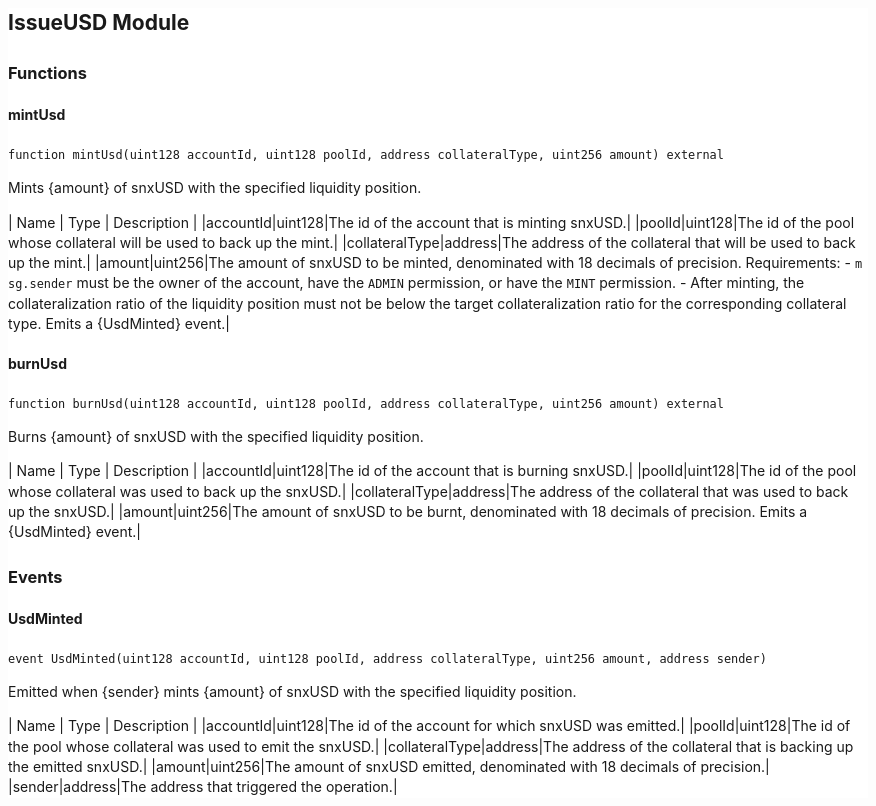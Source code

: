 ## IssueUSD Module

### Functions

#### mintUsd

```solidity
function mintUsd(uint128 accountId, uint128 poolId, address collateralType, uint256 amount) external
```

Mints {amount} of snxUSD with the specified liquidity position.

| Name | Type | Description |
|accountId|uint128|The id of the account that is minting snxUSD.|
|poolId|uint128|The id of the pool whose collateral will be used to back up the mint.|
|collateralType|address|The address of the collateral that will be used to back up the mint.|
|amount|uint256|The amount of snxUSD to be minted, denominated with 18 decimals of precision. Requirements: - `msg.sender` must be the owner of the account, have the `ADMIN` permission, or have the `MINT` permission. - After minting, the collateralization ratio of the liquidity position must not be below the target collateralization ratio for the corresponding collateral type. Emits a {UsdMinted} event.|

#### burnUsd

```solidity
function burnUsd(uint128 accountId, uint128 poolId, address collateralType, uint256 amount) external
```

Burns {amount} of snxUSD with the specified liquidity position.

| Name | Type | Description |
|accountId|uint128|The id of the account that is burning snxUSD.|
|poolId|uint128|The id of the pool whose collateral was used to back up the snxUSD.|
|collateralType|address|The address of the collateral that was used to back up the snxUSD.|
|amount|uint256|The amount of snxUSD to be burnt, denominated with 18 decimals of precision. Emits a {UsdMinted} event.|

### Events

#### UsdMinted

```solidity
event UsdMinted(uint128 accountId, uint128 poolId, address collateralType, uint256 amount, address sender)
```

Emitted when {sender} mints {amount} of snxUSD with the specified liquidity position.

| Name | Type | Description |
|accountId|uint128|The id of the account for which snxUSD was emitted.|
|poolId|uint128|The id of the pool whose collateral was used to emit the snxUSD.|
|collateralType|address|The address of the collateral that is backing up the emitted snxUSD.|
|amount|uint256|The amount of snxUSD emitted, denominated with 18 decimals of precision.|
|sender|address|The address that triggered the operation.|
